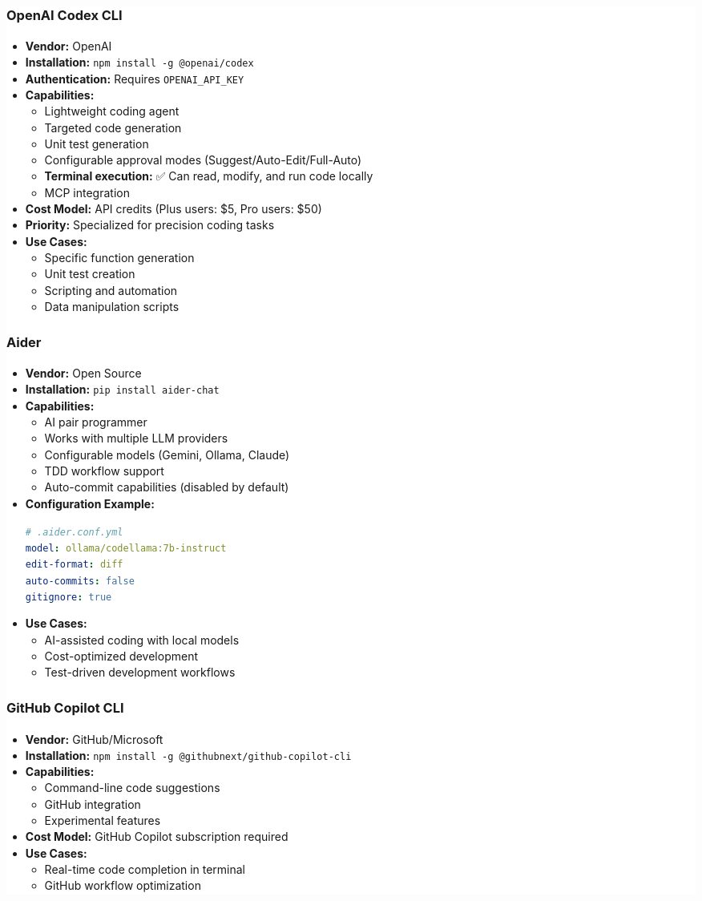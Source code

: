 ### OpenAI Codex CLI
- **Vendor:** OpenAI
- **Installation:** `npm install -g @openai/codex`
- **Authentication:** Requires `OPENAI_API_KEY`
- **Capabilities:**
  - Lightweight coding agent
  - Targeted code generation
  - Unit test generation
  - Configurable approval modes (Suggest/Auto-Edit/Full-Auto)
  - **Terminal execution:** ✅ Can read, modify, and run code locally
  - MCP integration
- **Cost Model:** API credits (Plus users: $5, Pro users: $50)
- **Priority:** Specialized for precision coding tasks
- **Use Cases:**
  - Specific function generation
  - Unit test creation
  - Scripting and automation
  - Data manipulation scripts

### Aider
- **Vendor:** Open Source
- **Installation:** `pip install aider-chat`
- **Capabilities:**
  - AI pair programmer
  - Works with multiple LLM providers
  - Configurable models (Gemini, Ollama, Claude)
  - TDD workflow support
  - Auto-commit capabilities (disabled by default)
- **Configuration Example:**
  ```yaml
  # .aider.conf.yml
  model: ollama/codellama:7b-instruct
  edit-format: diff
  auto-commits: false
  gitignore: true
  ```
- **Use Cases:**
  - AI-assisted coding with local models
  - Cost-optimized development
  - Test-driven development workflows

### GitHub Copilot CLI
- **Vendor:** GitHub/Microsoft
- **Installation:** `npm install -g @githubnext/github-copilot-cli`
- **Capabilities:**
  - Command-line code suggestions
  - GitHub integration
  - Experimental features
- **Cost Model:** GitHub Copilot subscription required
- **Use Cases:**
  - Real-time code completion in terminal
  - GitHub workflow optimization
